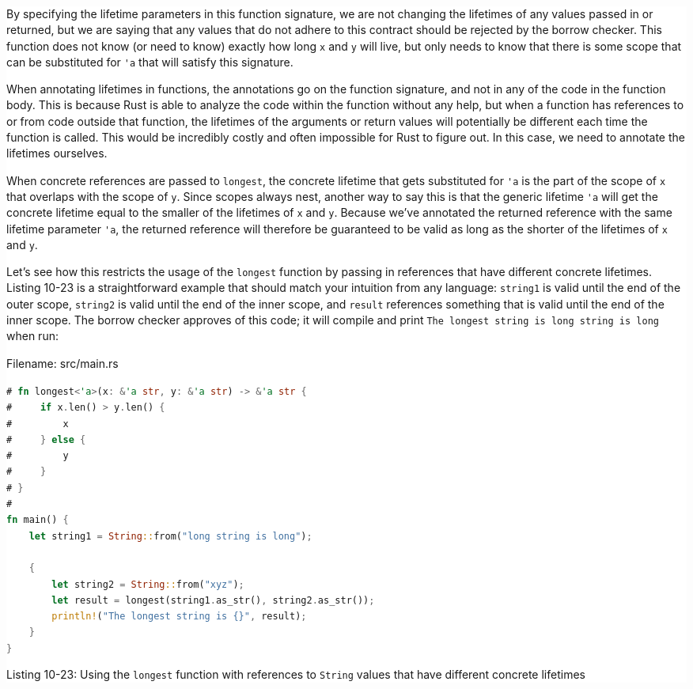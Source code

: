 By specifying the lifetime parameters in this function signature, we are not
changing the lifetimes of any values passed in or returned, but we are saying
that any values that do not adhere to this contract should be rejected by the
borrow checker. This function does not know (or need to know) exactly how long
`x` and `y` will live, but only needs to know that there is some scope that
can be substituted for `'a` that will satisfy this signature.

When annotating lifetimes in functions, the annotations go on the function
signature, and not in any of the code in the function body. This is because
Rust is able to analyze the code within the function without any help, but when
a function has references to or from code outside that function, the lifetimes
of the arguments or return values will potentially be different each time the
function is called. This would be incredibly costly and often impossible for
Rust to figure out. In this case, we need to annotate the lifetimes ourselves.

When concrete references are passed to `longest`, the concrete lifetime that
gets substituted for `'a` is the part of the scope of `x` that overlaps with
the scope of `y`. Since scopes always nest, another way to say this is that the
generic lifetime `'a` will get the concrete lifetime equal to the smaller of
the lifetimes of `x` and `y`. Because we’ve annotated the returned reference
with the same lifetime parameter `'a`, the returned reference will therefore be
guaranteed to be valid as long as the shorter of the lifetimes of `x` and `y`.

Let’s see how this restricts the usage of the `longest` function by passing in
references that have different concrete lifetimes. Listing 10-23 is a
straightforward example that should match your intuition from any language:
`string1` is valid until the end of the outer scope, `string2` is valid until
the end of the inner scope, and `result` references something that is valid
until the end of the inner scope. The borrow checker approves of this code; it
will compile and print `The longest string is long string is long` when run:

<span class="filename">Filename: src/main.rs</span>

```rust
# fn longest<'a>(x: &'a str, y: &'a str) -> &'a str {
#     if x.len() > y.len() {
#         x
#     } else {
#         y
#     }
# }
#
fn main() {
    let string1 = String::from("long string is long");

    {
        let string2 = String::from("xyz");
        let result = longest(string1.as_str(), string2.as_str());
        println!("The longest string is {}", result);
    }
}
```

<span class="caption">Listing 10-23: Using the `longest` function with
references to `String` values that have different concrete lifetimes</span>
